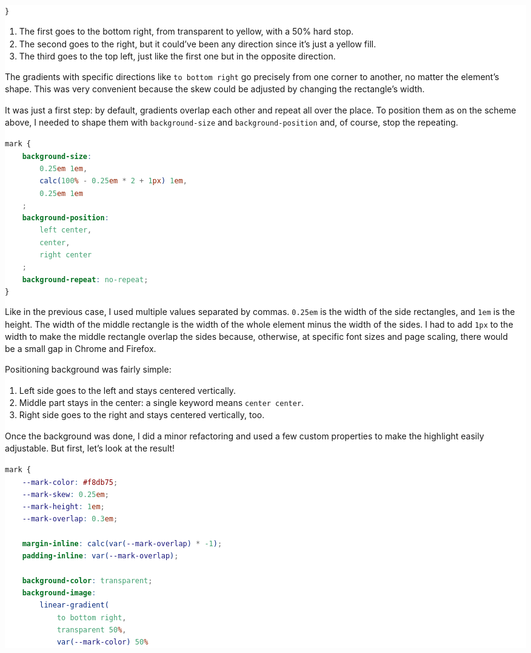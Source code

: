 ```css
}
```

1. The first goes to the bottom right, from transparent to yellow, with a 50% hard stop.
2. The second goes to the right, but it could’ve been any direction since it’s just a yellow fill.
3. The third goes to the top left, just like the first one but in the opposite direction.

The gradients with specific directions like `to bottom right` go precisely from one corner to another, no matter the element’s shape. This was very convenient because the skew could be adjusted by changing the rectangle’s width.

It was just a first step: by default, gradients overlap each other and repeat all over the place. To position them as on the scheme above, I needed to shape them with `background-size` and `background-position` and, of course, stop the repeating.

```css
mark {
    background-size:
        0.25em 1em,
        calc(100% - 0.25em * 2 + 1px) 1em,
        0.25em 1em
    ;
    background-position:
        left center,
        center,
        right center
    ;
    background-repeat: no-repeat;
}
```

Like in the previous case, I used multiple values separated by commas. `0.25em` is the width of the side rectangles, and `1em` is the height. The width of the middle rectangle is the width of the whole element minus the width of the sides. I had to add `1px` to the width to make the middle rectangle overlap the sides because, otherwise, at specific font sizes and page scaling, there would be a small gap in Chrome and Firefox.

Positioning background was fairly simple:

1. Left side goes to the left and stays centered vertically.
2. Middle part stays in the center: a single keyword means `center center`.
3. Right side goes to the right and stays centered vertically, too.

Once the background was done, I did a minor refactoring and used a few custom properties to make the highlight easily adjustable. But first, let’s look at the result!

<iframe
    src="demos/almost.html"
    height="500" loading="lazy"
    title="The heading with the side angles at the beginning and the end of the whole highlight."
></iframe>

```css
mark {
    --mark-color: #f8db75;
    --mark-skew: 0.25em;
    --mark-height: 1em;
    --mark-overlap: 0.3em;

    margin-inline: calc(var(--mark-overlap) * -1);
    padding-inline: var(--mark-overlap);

    background-color: transparent;
    background-image:
        linear-gradient(
            to bottom right,
            transparent 50%,
            var(--mark-color) 50%
```